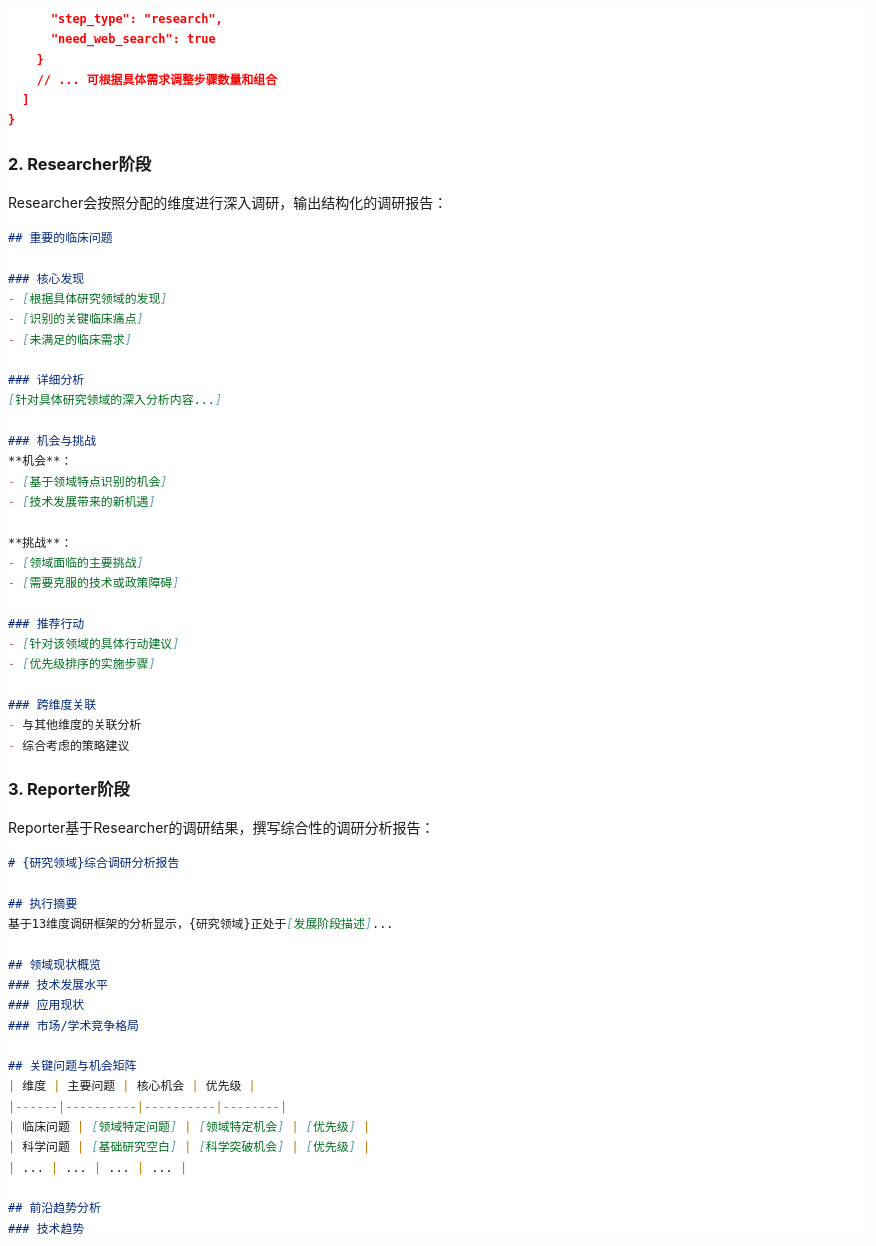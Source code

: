 ```json
      "step_type": "research",
      "need_web_search": true
    }
    // ... 可根据具体需求调整步骤数量和组合
  ]
}
```

### 2. Researcher阶段

Researcher会按照分配的维度进行深入调研，输出结构化的调研报告：

```markdown
## 重要的临床问题

### 核心发现
- [根据具体研究领域的发现]
- [识别的关键临床痛点]
- [未满足的临床需求]

### 详细分析
[针对具体研究领域的深入分析内容...]

### 机会与挑战
**机会**：
- [基于领域特点识别的机会]
- [技术发展带来的新机遇]

**挑战**：
- [领域面临的主要挑战]
- [需要克服的技术或政策障碍]

### 推荐行动
- [针对该领域的具体行动建议]
- [优先级排序的实施步骤]

### 跨维度关联
- 与其他维度的关联分析
- 综合考虑的策略建议
```

### 3. Reporter阶段

Reporter基于Researcher的调研结果，撰写综合性的调研分析报告：

```markdown
# {研究领域}综合调研分析报告

## 执行摘要
基于13维度调研框架的分析显示，{研究领域}正处于[发展阶段描述]...

## 领域现状概览
### 技术发展水平
### 应用现状
### 市场/学术竞争格局

## 关键问题与机会矩阵
| 维度 | 主要问题 | 核心机会 | 优先级 |
|------|----------|----------|--------|
| 临床问题 | [领域特定问题] | [领域特定机会] | [优先级] |
| 科学问题 | [基础研究空白] | [科学突破机会] | [优先级] |
| ... | ... | ... | ... |

## 前沿趋势分析
### 技术趋势
```